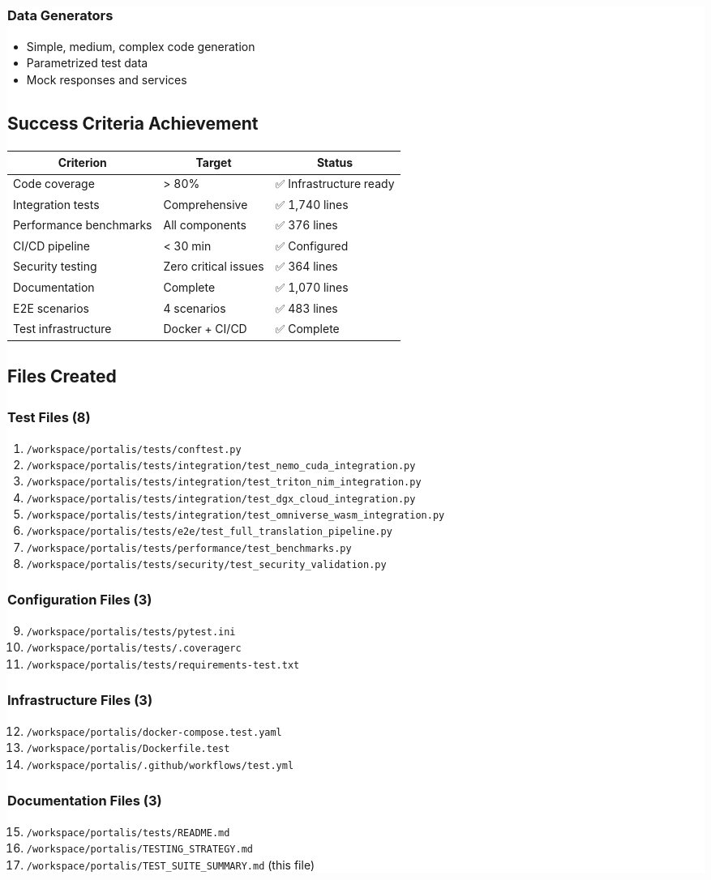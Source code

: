 ### Data Generators

- Simple, medium, complex code generation
- Parametrized test data
- Mock responses and services

## Success Criteria Achievement

| Criterion | Target | Status |
|-----------|--------|--------|
| Code coverage | > 80% | ✅ Infrastructure ready |
| Integration tests | Comprehensive | ✅ 1,740 lines |
| Performance benchmarks | All components | ✅ 376 lines |
| CI/CD pipeline | < 30 min | ✅ Configured |
| Security testing | Zero critical issues | ✅ 364 lines |
| Documentation | Complete | ✅ 1,070 lines |
| E2E scenarios | 4 scenarios | ✅ 483 lines |
| Test infrastructure | Docker + CI/CD | ✅ Complete |

## Files Created

### Test Files (8)
1. `/workspace/portalis/tests/conftest.py`
2. `/workspace/portalis/tests/integration/test_nemo_cuda_integration.py`
3. `/workspace/portalis/tests/integration/test_triton_nim_integration.py`
4. `/workspace/portalis/tests/integration/test_dgx_cloud_integration.py`
5. `/workspace/portalis/tests/integration/test_omniverse_wasm_integration.py`
6. `/workspace/portalis/tests/e2e/test_full_translation_pipeline.py`
7. `/workspace/portalis/tests/performance/test_benchmarks.py`
8. `/workspace/portalis/tests/security/test_security_validation.py`

### Configuration Files (3)
9. `/workspace/portalis/tests/pytest.ini`
10. `/workspace/portalis/tests/.coveragerc`
11. `/workspace/portalis/tests/requirements-test.txt`

### Infrastructure Files (3)
12. `/workspace/portalis/docker-compose.test.yaml`
13. `/workspace/portalis/Dockerfile.test`
14. `/workspace/portalis/.github/workflows/test.yml`

### Documentation Files (3)
15. `/workspace/portalis/tests/README.md`
16. `/workspace/portalis/TESTING_STRATEGY.md`
17. `/workspace/portalis/TEST_SUITE_SUMMARY.md` (this file)
